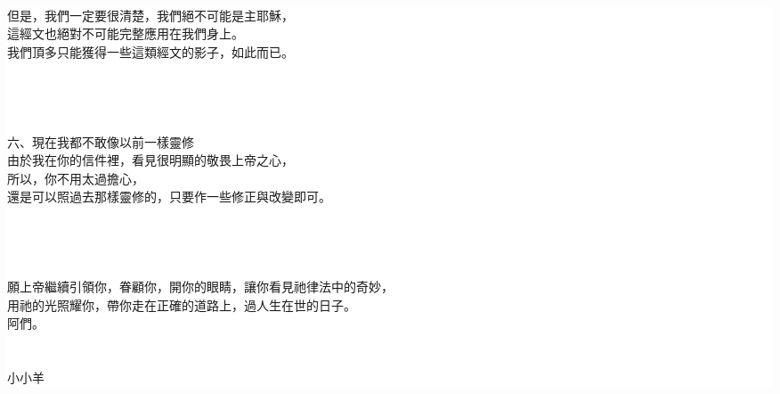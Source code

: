 <div>但是，我們一定要很清楚，我們絕不可能是主耶穌，</div>
<div>這經文也絕對不可能完整應用在我們身上。</div>
<div>我們頂多只能獲得一些這類經文的影子，如此而已。</div>
<div> </div>
<div> </div>
<div> </div>
<div> </div>
<div>六、現在我都不敢像以前一樣靈修</div>
<div>由於我在你的信件裡，看見很明顯的敬畏上帝之心，</div>
<div>所以，你不用太過擔心，</div>
<div>還是可以照過去那樣靈修的，只要作一些修正與改變即可。</div>
<div> </div>
<div> </div>
<div> </div>
<div> </div>
<div>願上帝繼續引領你，眷顧你，開你的眼睛，讓你看見祂律法中的奇妙，</div>
<div>用祂的光照耀你，帶你走在正確的道路上，過人生在世的日子。</div>
<div>阿們。</div>
<div> </div>
<div> </div>
<div>小小羊</div>
